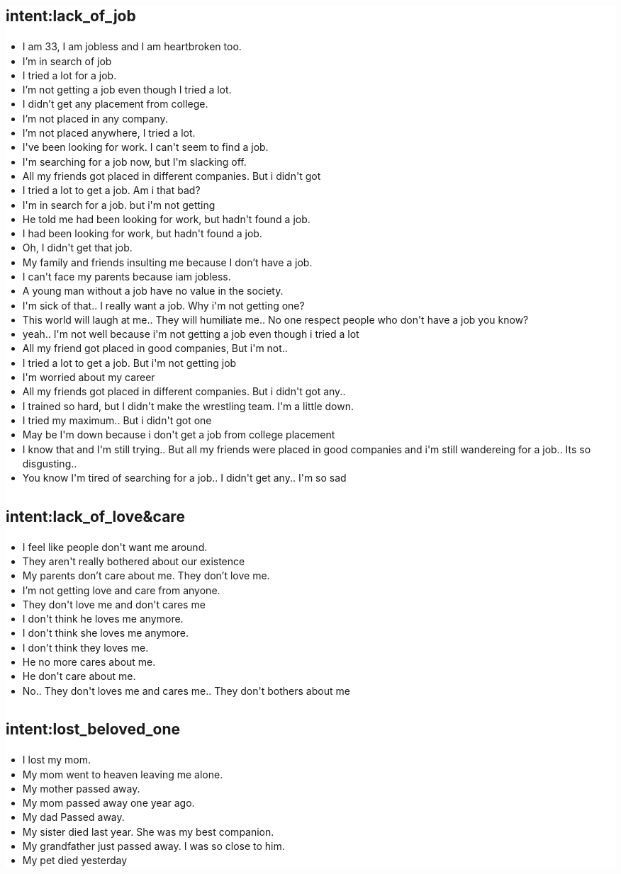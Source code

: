 ## intent:lack_of_job
- I am 33, I am jobless and I am heartbroken too.
- I’m in  search of job
- I tried a lot for a job.
- I’m not getting a job even though I tried a lot.
- I didn’t get any placement from college.
- I’m not placed in any company.
- I’m not placed anywhere, I tried a lot.
- I've been looking for work. I can't seem to find a job.
- I'm searching for a job now, but I'm slacking off.
- All my friends got placed in different companies. But i didn't got
- I tried a lot to get a job. Am i that bad?
- I'm in search for a job. but i'm not getting
- He told me had been looking for work, but hadn't found a job.
- I had been looking for work, but hadn't found a job.
- Oh, I didn't get that job.
- My family and friends insulting me because I don’t have a job.
- I can't face my parents because iam jobless.
- A young man without a job have no value in the society.
- I'm sick of that.. I really want a job. Why i'm not getting one?
- This world will laugh at me.. They  will humiliate me.. No one respect people who don't have a job you know?
- yeah.. I'm not well because i'm not getting a job even though i tried a lot
- All my friend got placed in good companies, But i'm not..
- I tried a lot to get a job. But i'm not getting   job
- I'm worried about my career
- All my friends got placed in different companies. But i didn't got any..
- I trained so hard, but I didn't make the wrestling team. I'm a little down.
- I tried my maximum.. But i didn't got one
- May be I'm down because i  don't get a job from college placement
- I know that and I'm still trying.. But all my friends were placed in good companies and i'm still wandereing for a job.. Its so disgusting..
- You know I'm tired of searching for a job.. I didn't get any.. I'm so sad

## intent:lack_of_love&care
- I feel like people don't want me  around.
- They aren't really bothered about our existence
- My parents don’t care about me. They don’t love me.
- I’m not getting love and care from anyone.
- They don't love me and don't cares me
- I don't think he loves me anymore.
- I don't think she loves me anymore.
- I don't think they loves me.
- He no more cares about me.
- He don't care about me.
- No.. They don't loves me and cares me.. They don't bothers about me

## intent:lost_beloved_one
- I lost my mom.
- My mom went to heaven leaving me alone.
- My mother passed away.
- My mom passed away one year ago.
- My dad Passed away.
- My sister died last year. She was my best companion.
- My grandfather just passed away. I was so close to him.
- My pet died yesterday
